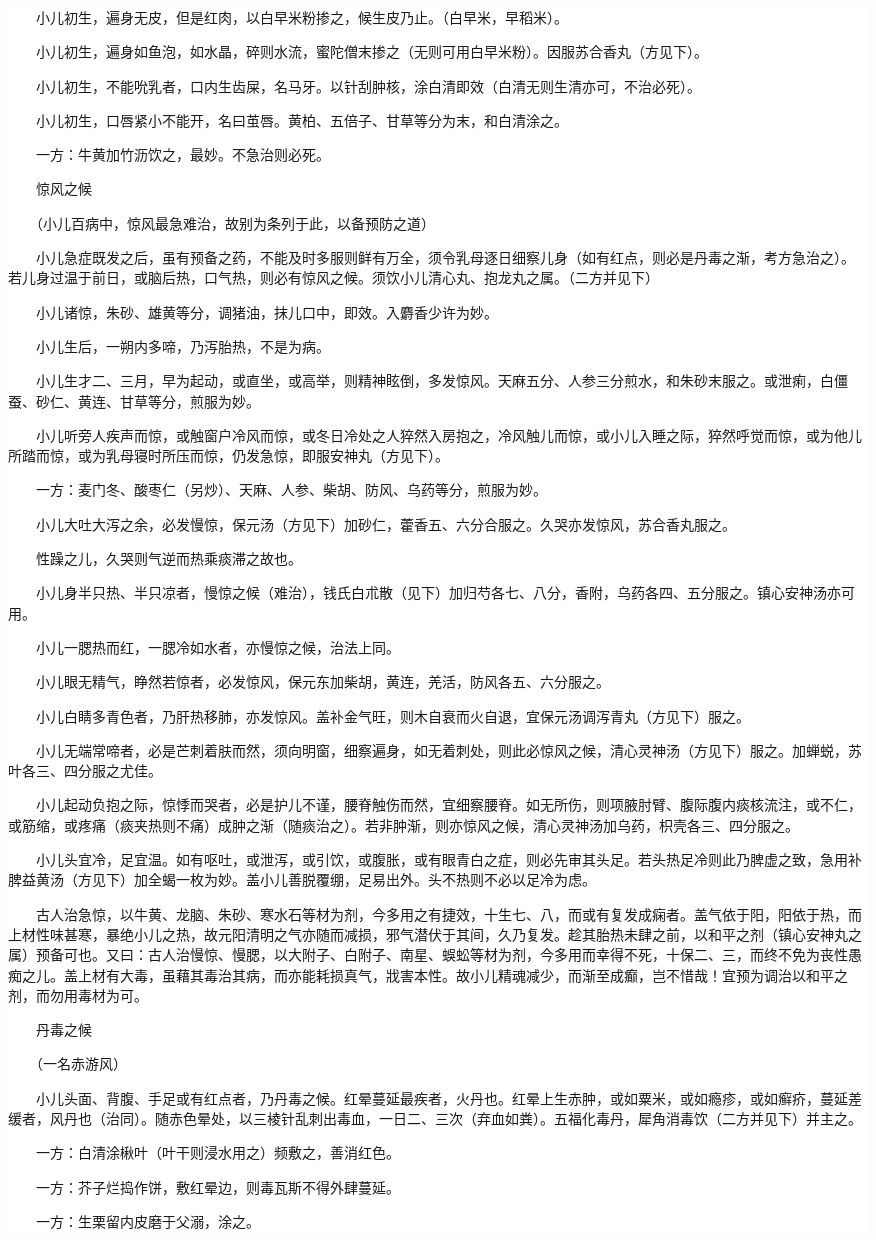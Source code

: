 
　　小儿初生，遍身无皮，但是红肉，以白早米粉掺之，候生皮乃止。（白早米，早稻米）。

　　小儿初生，遍身如鱼泡，如水晶，碎则水流，蜜陀僧末掺之（无则可用白早米粉）。因服苏合香丸（方见下）。

　　小儿初生，不能吮乳者，口内生齿屎，名马牙。以针刮肿核，涂白清即效（白清无则生清亦可，不治必死）。

　　小儿初生，口唇紧小不能开，名曰茧唇。黄柏、五倍子、甘草等分为末，和白清涂之。

　　一方：牛黄加竹沥饮之，最妙。不急治则必死。

　　惊风之候

　　（小儿百病中，惊风最急难治，故别为条列于此，以备预防之道）

　　小儿急症既发之后，虽有预备之药，不能及时多服则鲜有万全，须令乳母逐日细察儿身（如有红点，则必是丹毒之渐，考方急治之）。若儿身过温于前日，或脑后热，口气热，则必有惊风之候。须饮小儿清心丸、抱龙丸之属。（二方并见下）

　　小儿诸惊，朱砂、雄黄等分，调猪油，抹儿口中，即效。入麝香少许为妙。

　　小儿生后，一朔内多啼，乃泻胎热，不是为病。

　　小儿生才二、三月，早为起动，或直坐，或高举，则精神眩倒，多发惊风。天麻五分、人参三分煎水，和朱砂末服之。或泄痢，白僵蚕、砂仁、黄连、甘草等分，煎服为妙。

　　小儿听旁人疾声而惊，或触窗户冷风而惊，或冬日冷处之人猝然入房抱之，冷风触儿而惊，或小儿入睡之际，猝然呼觉而惊，或为他儿所踏而惊，或为乳母寝时所压而惊，仍发急惊，即服安神丸（方见下）。

　　一方：麦门冬、酸枣仁（另炒）、天麻、人参、柴胡、防风、乌药等分，煎服为妙。

　　小儿大吐大泻之余，必发慢惊，保元汤（方见下）加砂仁，藿香五、六分合服之。久哭亦发惊风，苏合香丸服之。

　　性躁之儿，久哭则气逆而热乘痰滞之故也。

　　小儿身半只热、半只凉者，慢惊之候（难治），钱氏白朮散（见下）加归芍各七、八分，香附，乌药各四、五分服之。镇心安神汤亦可用。

　　小儿一腮热而红，一腮冷如水者，亦慢惊之候，治法上同。

　　小儿眼无精气，睁然若惊者，必发惊风，保元东加柴胡，黄连，羌活，防风各五、六分服之。

　　小儿白睛多青色者，乃肝热移肺，亦发惊风。盖补金气旺，则木自衰而火自退，宜保元汤调泻青丸（方见下）服之。

　　小儿无端常啼者，必是芒刺着肤而然，须向明窗，细察遍身，如无着刺处，则此必惊风之候，清心灵神汤（方见下）服之。加蝉蜕，苏叶各三、四分服之尤佳。

　　小儿起动负抱之际，惊悸而哭者，必是护儿不谨，腰脊触伤而然，宜细察腰脊。如无所伤，则项腋肘臂、腹际腹内痰核流注，或不仁，或筋缩，或疼痛（痰夹热则不痛）成肿之渐（随痰治之）。若非肿渐，则亦惊风之候，清心灵神汤加乌药，枳壳各三、四分服之。

　　小儿头宜冷，足宜温。如有呕吐，或泄泻，或引饮，或腹胀，或有眼青白之症，则必先审其头足。若头热足冷则此乃脾虚之致，急用补脾益黄汤（方见下）加全蝎一枚为妙。盖小儿善脱覆绷，足易出外。头不热则不必以足冷为虑。

　　古人治急惊，以牛黄、龙脑、朱砂、寒水石等材为剂，今多用之有捷效，十生七、八，而或有复发成痫者。盖气依于阳，阳依于热，而上材性味甚寒，暴绝小儿之热，故元阳清明之气亦随而减损，邪气潜伏于其间，久乃复发。趁其胎热未肆之前，以和平之剂（镇心安神丸之属）预备可也。又曰：古人治慢惊、慢腮，以大附子、白附子、南星、蜈蚣等材为剂，今多用而幸得不死，十保二、三，而终不免为丧性愚痴之儿。盖上材有大毒，虽藉其毒治其病，而亦能耗损真气，戕害本性。故小儿精魂减少，而渐至成癫，岂不惜哉！宜预为调治以和平之剂，而勿用毒材为可。

　　丹毒之候

　　（一名赤游风）

　　小儿头面、背腹、手足或有红点者，乃丹毒之候。红晕蔓延最疾者，火丹也。红晕上生赤肿，或如粟米，或如瘾疹，或如癣疥，蔓延差缓者，风丹也（治同）。随赤色晕处，以三棱针乱刺出毒血，一日二、三次（弃血如粪）。五福化毒丹，犀角消毒饮（二方并见下）并主之。

　　一方：白清涂楸叶（叶干则浸水用之）频敷之，善消红色。

　　一方：芥子烂捣作饼，敷红晕边，则毒瓦斯不得外肆蔓延。

　　一方：生栗留内皮磨于父溺，涂之。
